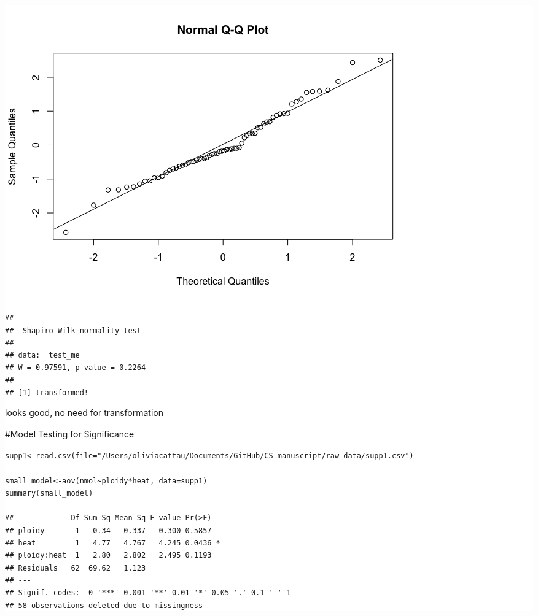 ![](Cattau_v1_master_PDF_files/figure-markdown_strict/unnamed-chunk-11-1.png)

    ## 
    ##  Shapiro-Wilk normality test
    ## 
    ## data:  test_me
    ## W = 0.97591, p-value = 0.2264
    ## 
    ## [1] transformed!

looks good, no need for transformation

\#Model Testing for Significance

    supp1<-read.csv(file="/Users/oliviacattau/Documents/GitHub/CS-manuscript/raw-data/supp1.csv")

    small_model<-aov(nmol~ploidy*heat, data=supp1) 
    summary(small_model)

    ##             Df Sum Sq Mean Sq F value Pr(>F)  
    ## ploidy       1   0.34   0.337   0.300 0.5857  
    ## heat         1   4.77   4.767   4.245 0.0436 *
    ## ploidy:heat  1   2.80   2.802   2.495 0.1193  
    ## Residuals   62  69.62   1.123                 
    ## ---
    ## Signif. codes:  0 '***' 0.001 '**' 0.01 '*' 0.05 '.' 0.1 ' ' 1
    ## 58 observations deleted due to missingness
